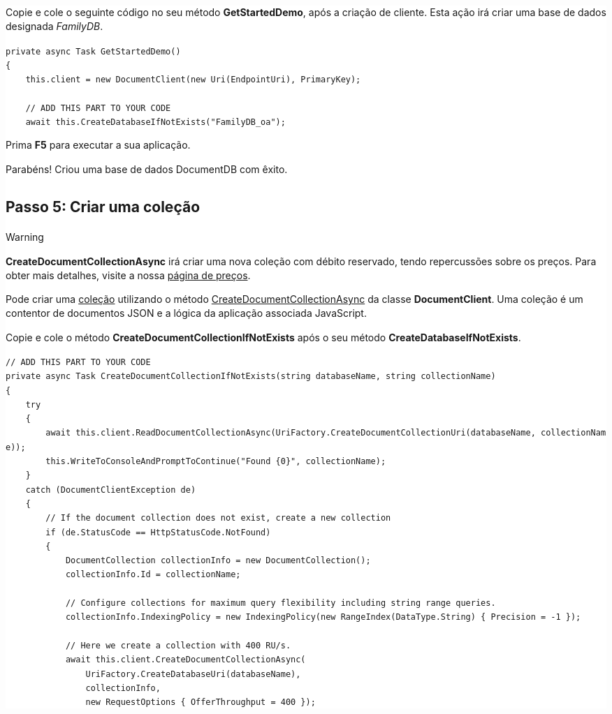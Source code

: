 Copie e cole o seguinte código no seu método **GetStartedDemo**, após a criação de cliente. Esta ação irá criar uma base de dados designada *FamilyDB*.

    private async Task GetStartedDemo()
    {
        this.client = new DocumentClient(new Uri(EndpointUri), PrimaryKey);

        // ADD THIS PART TO YOUR CODE
        await this.CreateDatabaseIfNotExists("FamilyDB_oa");

Prima **F5** para executar a sua aplicação.

Parabéns! Criou uma base de dados DocumentDB com êxito.  

## <a name="a-idcreatecollastep-5-create-a-collection"></a><a id="CreateColl"></a>Passo 5: Criar uma coleção
> [!WARNING]
> **CreateDocumentCollectionAsync** irá criar uma nova coleção com débito reservado, tendo repercussões sobre os preços. Para obter mais detalhes, visite a nossa [página de preços](https://azure.microsoft.com/pricing/details/documentdb/).
> 
> 

Pode criar uma [coleção](documentdb-resources.md#collections) utilizando o método [CreateDocumentCollectionAsync](https://msdn.microsoft.com/library/microsoft.azure.documents.client.documentclient.createdocumentcollectionasync.aspx) da classe **DocumentClient**. Uma coleção é um contentor de documentos JSON e a lógica da aplicação associada JavaScript.

Copie e cole o método **CreateDocumentCollectionIfNotExists** após o seu método **CreateDatabaseIfNotExists**.

    // ADD THIS PART TO YOUR CODE
    private async Task CreateDocumentCollectionIfNotExists(string databaseName, string collectionName)
    {
        try
        {
            await this.client.ReadDocumentCollectionAsync(UriFactory.CreateDocumentCollectionUri(databaseName, collectionName));
            this.WriteToConsoleAndPromptToContinue("Found {0}", collectionName);
        }
        catch (DocumentClientException de)
        {
            // If the document collection does not exist, create a new collection
            if (de.StatusCode == HttpStatusCode.NotFound)
            {
                DocumentCollection collectionInfo = new DocumentCollection();
                collectionInfo.Id = collectionName;

                // Configure collections for maximum query flexibility including string range queries.
                collectionInfo.IndexingPolicy = new IndexingPolicy(new RangeIndex(DataType.String) { Precision = -1 });

                // Here we create a collection with 400 RU/s.
                await this.client.CreateDocumentCollectionAsync(
                    UriFactory.CreateDatabaseUri(databaseName),
                    collectionInfo,
                    new RequestOptions { OfferThroughput = 400 });


[documentdb-create-account]: documentdb-create-account.md
[keys]: media/documentdb-get-started/nosql-tutorial-keys.png